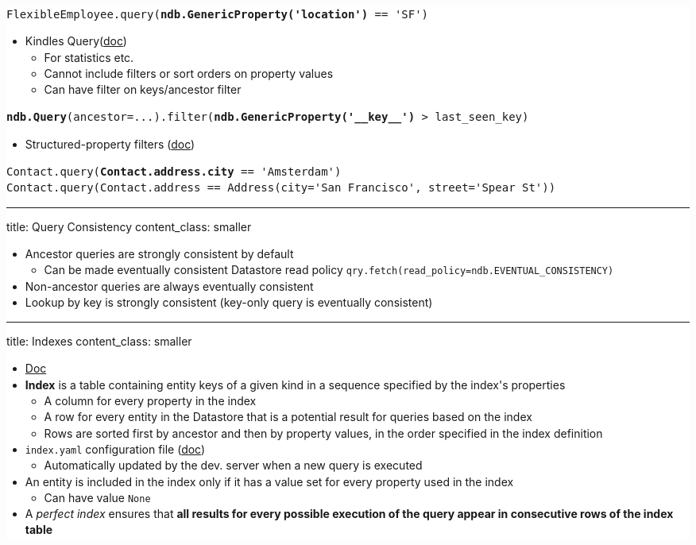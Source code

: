<pre class="prettyprint" data-lang="Python">
FlexibleEmployee.query(<b>ndb.GenericProperty('location')</b> == 'SF')
</pre>

- Kindles Query([doc](https://developers.google.com/appengine/docs/python/datastore/queries#Python_Kindless_queries))
	- For statistics etc.
	- Cannot include filters or sort orders on property values
	- Can have filter on keys/ancestor filter

<pre class="prettyprint" data-lang="Python">
<b>ndb.Query</b>(ancestor=...).filter(<b>ndb.GenericProperty('__key__')</b> > last_seen_key)
</pre>

- Structured-property filters ([doc](https://developers.google.com/appengine/docs/python/ndb/queries#filtering_structured_properties))

<pre class="prettyprint" data-lang="Python">
Contact.query(<b>Contact.address.city</b> == 'Amsterdam')
Contact.query(Contact.address == Address(city='San Francisco', street='Spear St'))
</pre>

---

title: Query Consistency
content_class: smaller


- Ancestor queries are strongly consistent by default
	- Can be made eventually consistent Datastore read policy `qry.fetch(read_policy=ndb.EVENTUAL_CONSISTENCY)`
- Non-ancestor queries are always eventually consistent 
- Lookup by key is strongly consistent (key-only query is eventually consistent)


---

title: Indexes
content_class: smaller

- [Doc](https://developers.google.com/appengine/docs/python/datastore/indexes)
- **Index** is a table containing entity keys of a given kind in a sequence specified by the index's properties
	- A column for every property in the index
	- A row for every entity in the Datastore that is a potential result for queries based on the index
	- Rows are sorted first by ancestor and then by property values, in the order specified in the index definition
- `index.yaml` configuration file ([doc](https://developers.google.com/appengine/docs/python/config/indexconfig))
	- Automatically updated by the dev. server when a new query is executed
- An entity is included in the index only if it has a value set for every property used in the index
	- Can have value `None`
- A *perfect index* ensures that **all results for every possible execution of the query appear in consecutive rows of the index table**
